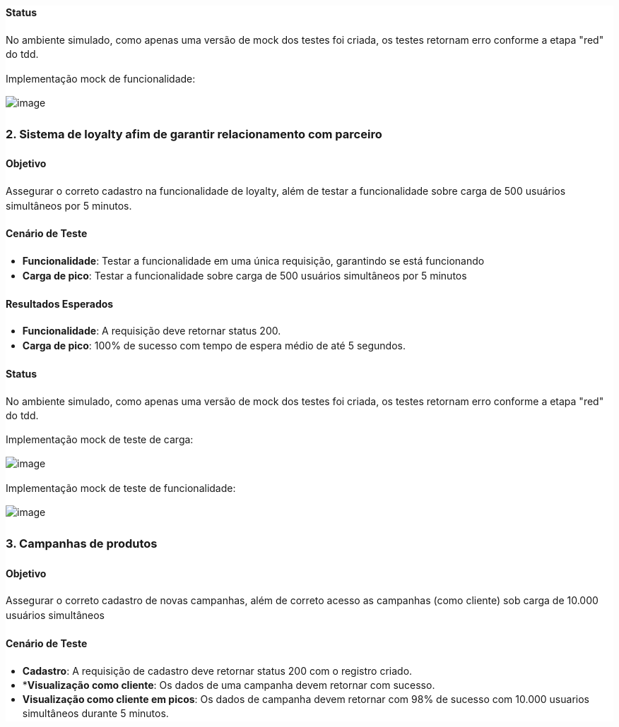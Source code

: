 #### Status

No ambiente simulado, como apenas uma versão de mock dos testes foi criada, os testes retornam erro conforme a etapa "red" do tdd.

Implementação mock de funcionalidade:

![image](https://github.com/user-attachments/assets/2a4bb2ee-cc32-40a6-aae2-36608fbce197)


### 2. Sistema de loyalty afim de garantir relacionamento com parceiro

#### Objetivo

Assegurar o correto cadastro na funcionalidade de loyalty, além de testar a funcionalidade sobre carga de 500 usuários simultâneos por 5 minutos.

#### Cenário de Teste

- **Funcionalidade**: Testar a funcionalidade em uma única requisição, garantindo se está funcionando
- **Carga de pico**: Testar a funcionalidade sobre carga de 500 usuários simultâneos por 5 minutos

#### Resultados Esperados

- **Funcionalidade**: A requisição deve retornar status 200.
- **Carga de pico**: 100% de sucesso com tempo de espera médio de até 5 segundos.

#### Status

No ambiente simulado, como apenas uma versão de mock dos testes foi criada, os testes retornam erro conforme a etapa "red" do tdd.

Implementação mock de teste de carga:

![image](https://github.com/user-attachments/assets/341c5a99-e3ce-4557-808b-afcc3b32adab)

Implementação mock de teste de funcionalidade:

![image](https://github.com/user-attachments/assets/2dce0267-f6ab-457f-b73a-1152aefc249d)


### 3. Campanhas de produtos

#### Objetivo

Assegurar o correto cadastro de novas campanhas, além de correto acesso as campanhas (como cliente) sob carga de 10.000 usuários simultâneos

#### Cenário de Teste

- **Cadastro**: A requisição de cadastro deve retornar status 200 com o registro criado.
- ***Visualização como cliente**: Os dados de uma campanha devem retornar com sucesso.
- **Visualização como cliente em picos**: Os dados de campanha devem retornar com 98% de sucesso com 10.000 usuarios simultâneos durante 5 minutos.
